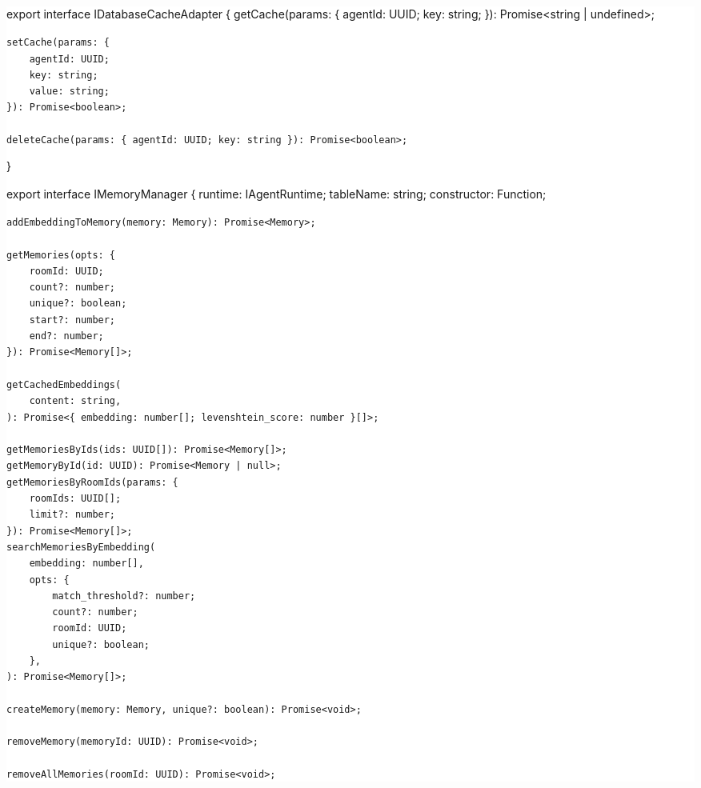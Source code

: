 export interface IDatabaseCacheAdapter {
    getCache(params: {
        agentId: UUID;
        key: string;
    }): Promise<string | undefined>;

    setCache(params: {
        agentId: UUID;
        key: string;
        value: string;
    }): Promise<boolean>;

    deleteCache(params: { agentId: UUID; key: string }): Promise<boolean>;
}

export interface IMemoryManager {
    runtime: IAgentRuntime;
    tableName: string;
    constructor: Function;

    addEmbeddingToMemory(memory: Memory): Promise<Memory>;

    getMemories(opts: {
        roomId: UUID;
        count?: number;
        unique?: boolean;
        start?: number;
        end?: number;
    }): Promise<Memory[]>;

    getCachedEmbeddings(
        content: string,
    ): Promise<{ embedding: number[]; levenshtein_score: number }[]>;

    getMemoriesByIds(ids: UUID[]): Promise<Memory[]>;
    getMemoryById(id: UUID): Promise<Memory | null>;
    getMemoriesByRoomIds(params: {
        roomIds: UUID[];
        limit?: number;
    }): Promise<Memory[]>;
    searchMemoriesByEmbedding(
        embedding: number[],
        opts: {
            match_threshold?: number;
            count?: number;
            roomId: UUID;
            unique?: boolean;
        },
    ): Promise<Memory[]>;

    createMemory(memory: Memory, unique?: boolean): Promise<void>;

    removeMemory(memoryId: UUID): Promise<void>;

    removeAllMemories(roomId: UUID): Promise<void>;
